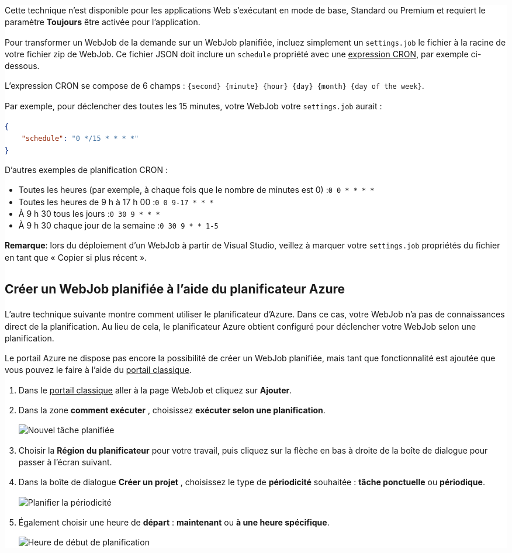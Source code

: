 Cette technique n’est disponible pour les applications Web s’exécutant en mode de base, Standard ou Premium et requiert le paramètre **Toujours** être activée pour l’application.

Pour transformer un WebJob de la demande sur un WebJob planifiée, incluez simplement un `settings.job` le fichier à la racine de votre fichier zip de WebJob. Ce fichier JSON doit inclure un `schedule` propriété avec une [expression CRON](https://en.wikipedia.org/wiki/Cron), par exemple ci-dessous.

L’expression CRON se compose de 6 champs : `{second} {minute} {hour} {day} {month} {day of the week}`.

Par exemple, pour déclencher des toutes les 15 minutes, votre WebJob votre `settings.job` aurait :

```json
{
    "schedule": "0 */15 * * * *"
}
``` 

D’autres exemples de planification CRON :

- Toutes les heures (par exemple, à chaque fois que le nombre de minutes est 0) :`0 0 * * * *` 
- Toutes les heures de 9 h à 17 h 00 :`0 0 9-17 * * *` 
- À 9 h 30 tous les jours :`0 30 9 * * *`
- À 9 h 30 chaque jour de la semaine :`0 30 9 * * 1-5`

**Remarque**: lors du déploiement d’un WebJob à partir de Visual Studio, veillez à marquer votre `settings.job` propriétés du fichier en tant que « Copier si plus récent ».


## <a name="CreateScheduled"></a>Créer un WebJob planifiée à l’aide du planificateur Azure

L’autre technique suivante montre comment utiliser le planificateur d’Azure. Dans ce cas, votre WebJob n’a pas de connaissances direct de la planification. Au lieu de cela, le planificateur Azure obtient configuré pour déclencher votre WebJob selon une planification. 

Le portail Azure ne dispose pas encore la possibilité de créer un WebJob planifiée, mais tant que fonctionnalité est ajoutée que vous pouvez le faire à l’aide du [portail classique](http://manage.windowsazure.com).

1. Dans le [portail classique](http://manage.windowsazure.com) aller à la page WebJob et cliquez sur **Ajouter**.

1. Dans la zone **comment exécuter** , choisissez **exécuter selon une planification**.
    
    ![Nouvel tâche planifiée][NewScheduledJob]
    
2. Choisir la **Région du planificateur** pour votre travail, puis cliquez sur la flèche en bas à droite de la boîte de dialogue pour passer à l’écran suivant.

3. Dans la boîte de dialogue **Créer un projet** , choisissez le type de **périodicité** souhaitée : **tâche ponctuelle** ou **périodique**.
    
    ![Planifier la périodicité][SchdRecurrence]
    
4. Également choisir une heure de **départ** : **maintenant** ou **à une heure spécifique**.
    
    ![Heure de début de planification][SchdStart]
    

[OnDemandWebJob]: ./media/web-sites-create-web-jobs/01aOnDemandWebJob.png
[WebJobsList]: ./media/web-sites-create-web-jobs/02aWebJobsList.png
[NewContinuousJob]: ./media/web-sites-create-web-jobs/03aNewContinuousJob.png
[NewScheduledJob]: ./media/web-sites-create-web-jobs/04aNewScheduledJob.png
[SchdRecurrence]: ./media/web-sites-create-web-jobs/05SchdRecurrence.png
[SchdStart]: ./media/web-sites-create-web-jobs/06SchdStart.png
[SchdStartOn]: ./media/web-sites-create-web-jobs/07SchdStartOn.png
[SchdRecurEvery]: ./media/web-sites-create-web-jobs/08SchdRecurEvery.png
[SchdWeeksOnParticular]: ./media/web-sites-create-web-jobs/09SchdWeeksOnParticular.png
[SchdMonthsOnPartDays]: ./media/web-sites-create-web-jobs/10SchdMonthsOnPartDays.png
[SchdMonthsOnPartWeekDays]: ./media/web-sites-create-web-jobs/11SchdMonthsOnPartWeekDays.png
[SchdMonthsOnPartWeekDaysOccurences]: ./media/web-sites-create-web-jobs/12SchdMonthsOnPartWeekDaysOccurences.png
[RunOnce]: ./media/web-sites-create-web-jobs/13RunOnce.png
[WebJobsListWithSeveralJobs]: ./media/web-sites-create-web-jobs/13WebJobsListWithSeveralJobs.png
[WebJobLogs]: ./media/web-sites-create-web-jobs/14WebJobLogs.png
[WebJobDetails]: ./media/web-sites-create-web-jobs/15WebJobDetails.png
[WebJobRunDetails]: ./media/web-sites-create-web-jobs/16WebJobRunDetails.png
[DownloadLogOutput]: ./media/web-sites-create-web-jobs/17DownloadLogOutput.png
[WebJobsLinkToDashboardList]: ./media/web-sites-create-web-jobs/18WebJobsLinkToDashboardList.png
[WebJobsListInJobsDashboard]: ./media/web-sites-create-web-jobs/19WebJobsListInJobsDashboard.png
[LinkToScheduler]: ./media/web-sites-create-web-jobs/31LinkToScheduler.png
[SchedulerPortal]: ./media/web-sites-create-web-jobs/32SchedulerPortal.png
[JobActionPageInScheduler]: ./media/web-sites-create-web-jobs/33JobActionPageInScheduler.png